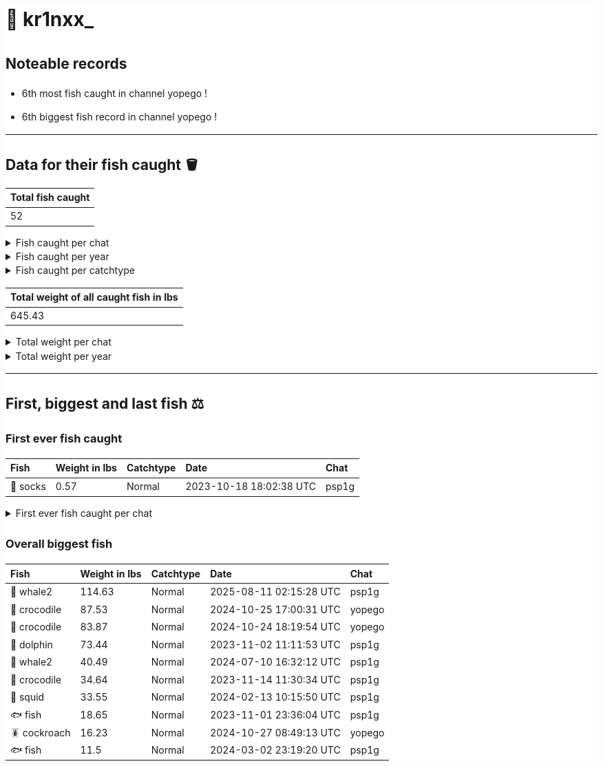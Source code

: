 # 🎣 kr1nxx_

## Noteable records

*  6th most fish caught in channel yopego !

*  6th biggest fish record in channel yopego !


---------------

## Data for their fish caught 🪣
| Total fish caught |
|:------------------|
| 52                |

<details><summary>Fish caught per chat</summary></details>

<details><summary>Fish caught per year</summary></details>

<details><summary>Fish caught per catchtype</summary></details>

| Total weight of all caught fish in lbs |
|:---------------------------------------|
| 645.43                                 |

<details><summary>Total weight per chat</summary></details>

<details><summary>Total weight per year</summary></details>

---------------

## First, biggest and last fish ⚖️
### First ever fish caught
| Fish     | Weight in lbs | Catchtype | Date                    | Chat  |
|:---------|:--------------|:----------|:------------------------|:------|
| 🧦 socks | 0.57          | Normal    | 2023-10-18 18:02:38 UTC | psp1g |

<details><summary>First ever fish caught per chat</summary></details>

### Overall biggest fish
| Fish         | Weight in lbs | Catchtype | Date                    | Chat   |
|:-------------|:--------------|:----------|:------------------------|:-------|
| 🐋 whale2    | 114.63        | Normal    | 2025-08-11 02:15:28 UTC | psp1g  |
| 🐊 crocodile | 87.53         | Normal    | 2024-10-25 17:00:31 UTC | yopego |
| 🐊 crocodile | 83.87         | Normal    | 2024-10-24 18:19:54 UTC | yopego |
| 🐬 dolphin   | 73.44         | Normal    | 2023-11-02 11:11:53 UTC | psp1g  |
| 🐋 whale2    | 40.49         | Normal    | 2024-07-10 16:32:12 UTC | psp1g  |
| 🐊 crocodile | 34.64         | Normal    | 2023-11-14 11:30:34 UTC | psp1g  |
| 🦑 squid     | 33.55         | Normal    | 2024-02-13 10:15:50 UTC | psp1g  |
| 🐟 fish      | 18.65         | Normal    | 2023-11-01 23:36:04 UTC | psp1g  |
| 🪳 cockroach | 16.23         | Normal    | 2024-10-27 08:49:13 UTC | yopego |
| 🐟 fish      | 11.5          | Normal    | 2024-03-02 23:19:20 UTC | psp1g  |

